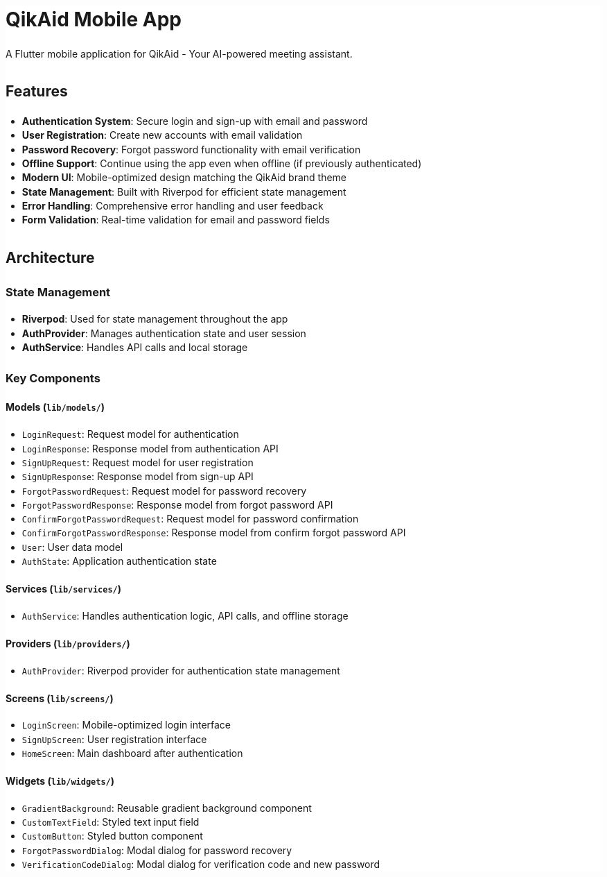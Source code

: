 # QikAid Mobile App

A Flutter mobile application for QikAid - Your AI-powered meeting assistant.

## Features

- **Authentication System**: Secure login and sign-up with email and password
- **User Registration**: Create new accounts with email validation
- **Password Recovery**: Forgot password functionality with email verification
- **Offline Support**: Continue using the app even when offline (if previously authenticated)
- **Modern UI**: Mobile-optimized design matching the QikAid brand theme
- **State Management**: Built with Riverpod for efficient state management
- **Error Handling**: Comprehensive error handling and user feedback
- **Form Validation**: Real-time validation for email and password fields

## Architecture

### State Management
- **Riverpod**: Used for state management throughout the app
- **AuthProvider**: Manages authentication state and user session
- **AuthService**: Handles API calls and local storage

### Key Components

#### Models (`lib/models/`)
- `LoginRequest`: Request model for authentication
- `LoginResponse`: Response model from authentication API
- `SignUpRequest`: Request model for user registration
- `SignUpResponse`: Response model from sign-up API
- `ForgotPasswordRequest`: Request model for password recovery
- `ForgotPasswordResponse`: Response model from forgot password API
- `ConfirmForgotPasswordRequest`: Request model for password confirmation
- `ConfirmForgotPasswordResponse`: Response model from confirm forgot password API
- `User`: User data model
- `AuthState`: Application authentication state

#### Services (`lib/services/`)
- `AuthService`: Handles authentication logic, API calls, and offline storage

#### Providers (`lib/providers/`)
- `AuthProvider`: Riverpod provider for authentication state management

#### Screens (`lib/screens/`)
- `LoginScreen`: Mobile-optimized login interface
- `SignUpScreen`: User registration interface
- `HomeScreen`: Main dashboard after authentication

#### Widgets (`lib/widgets/`)
- `GradientBackground`: Reusable gradient background component
- `CustomTextField`: Styled text input field
- `CustomButton`: Styled button component
- `ForgotPasswordDialog`: Modal dialog for password recovery
- `VerificationCodeDialog`: Modal dialog for verification code and new password
